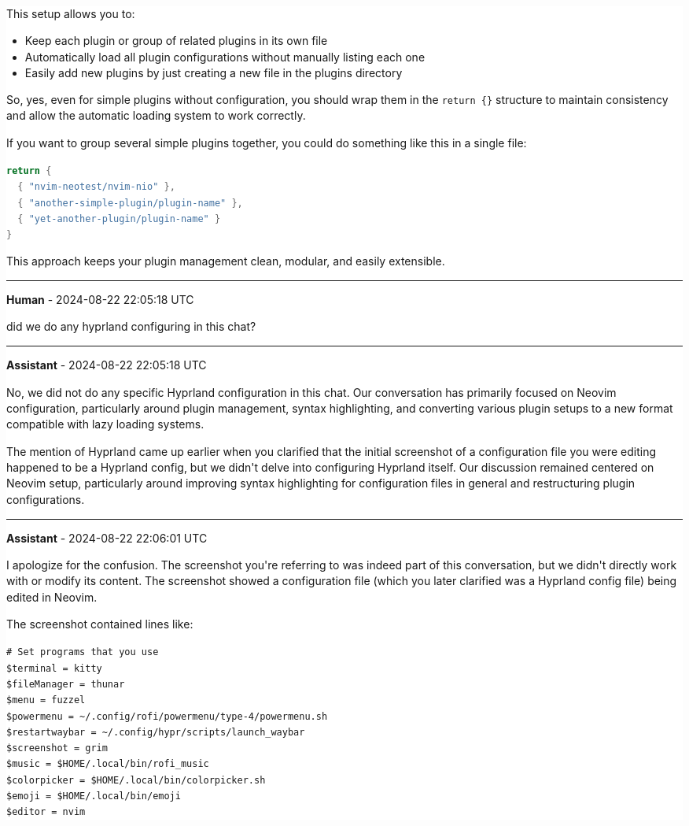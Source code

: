 This setup allows you to:
- Keep each plugin or group of related plugins in its own file
- Automatically load all plugin configurations without manually listing each one
- Easily add new plugins by just creating a new file in the plugins directory

So, yes, even for simple plugins without configuration, you should wrap them in the `return {}` structure to maintain consistency and allow the automatic loading system to work correctly.

If you want to group several simple plugins together, you could do something like this in a single file:

```lua
return {
  { "nvim-neotest/nvim-nio" },
  { "another-simple-plugin/plugin-name" },
  { "yet-another-plugin/plugin-name" }
}
```

This approach keeps your plugin management clean, modular, and easily extensible.

---

**Human** - 2024-08-22 22:05:18 UTC

did we do any hyprland configuring in this chat?

---

**Assistant** - 2024-08-22 22:05:18 UTC

 No, we did not do any specific Hyprland configuration in this chat. Our conversation has primarily focused on Neovim configuration, particularly around plugin management, syntax highlighting, and converting various plugin setups to a new format compatible with lazy loading systems.

The mention of Hyprland came up earlier when you clarified that the initial screenshot of a configuration file you were editing happened to be a Hyprland config, but we didn't delve into configuring Hyprland itself. Our discussion remained centered on Neovim setup, particularly around improving syntax highlighting for configuration files in general and restructuring plugin configurations.

---

**Assistant** - 2024-08-22 22:06:01 UTC

 I apologize for the confusion. The screenshot you're referring to was indeed part of this conversation, but we didn't directly work with or modify its content. The screenshot showed a configuration file (which you later clarified was a Hyprland config file) being edited in Neovim. 

The screenshot contained lines like:

```
# Set programs that you use
$terminal = kitty
$fileManager = thunar
$menu = fuzzel
$powermenu = ~/.config/rofi/powermenu/type-4/powermenu.sh
$restartwaybar = ~/.config/hypr/scripts/launch_waybar
$screenshot = grim
$music = $HOME/.local/bin/rofi_music
$colorpicker = $HOME/.local/bin/colorpicker.sh
$emoji = $HOME/.local/bin/emoji
$editor = nvim
```
